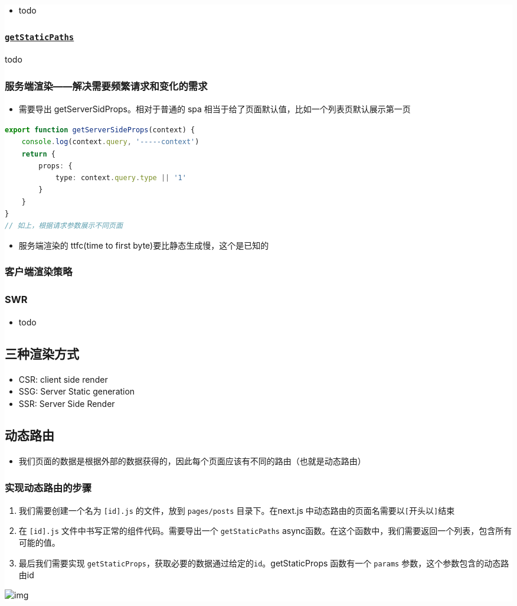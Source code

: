 * todo

### [`getStaticPaths`](https://nextjs.org/docs/basic-features/data-fetching#getstaticpaths-static-generation)

todo



### 服务端渲染——解决需要频繁请求和变化的需求

* 需要导出 getServerSidProps。相对于普通的 spa 相当于给了页面默认值，比如一个列表页默认展示第一页

```typescript
export function getServerSideProps(context) {
    console.log(context.query, '-----context')
    return {
        props: {
            type: context.query.type || '1'
        }
    }
}
// 如上，根据请求参数展示不同页面
```

* 服务端渲染的 ttfc(time to first byte)要比静态生成慢，这个是已知的

### 客户端渲染策略



### SWR

* todo



## 三种渲染方式

* CSR: client side render
* SSG: Server Static generation
* SSR: Server Side Render



## 动态路由

* 我们页面的数据是根据外部的数据获得的，因此每个页面应该有不同的路由（也就是动态路由）

### 实现动态路由的步骤

1. 我们需要创建一个名为 `[id].js` 的文件，放到 `pages/posts` 目录下。在next.js 中动态路由的页面名需要以`[`开头以`]`结束

2. 在 `[id].js` 文件中书写正常的组件代码。需要导出一个 `getStaticPaths` async函数。在这个函数中，我们需要返回一个列表，包含所有可能的值。
3. 最后我们需要实现 `getStaticProps`，获取必要的数据通过给定的`id`。getStaticProps 函数有一个 `params` 参数，这个参数包含的动态路由id

![img](https://nextjs.org/static/images/learn/dynamic-routes/how-to-dynamic-routes.png)
